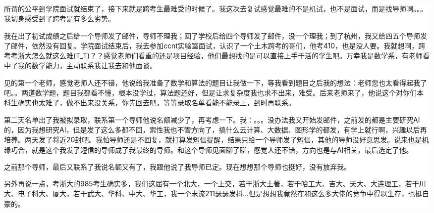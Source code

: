 所谓的公平到学院面试就结束了，接下来就是跨考生最难受的时候了。我这次去复试感觉最难的不是机试，也不是面试，而是找导师啊。。。我切身感受到了跨考是有多么劣势。

我在出了初试成绩之后给一个导师发了邮件，导师不理我；回了学校后给四个导师发了邮件，没一个理我；到了杭州，我又给四五个导师发了邮件，依然没有回复。学院面试结束后，我去参加ccnt实验室面试，认识了一个土木跨考的哥们，他考410，也是没人要。我就想啊，跨考考浙大怎么就这么难(T\_T)？？感觉老师们看重的还是项目经验，他们最想找的是可以直接上手干活的学生吧。万幸我是数学系，有老师看中了我的数学能力，主动联系我让我去和他面谈。

见的第一个老师，感觉老师人还不错，他说给我准备了数学和算法的题目让我做一下，等我看到题目之后我的想法：老师您也太看得起我了吧。。两道数学题，题目我都看不懂，根本没学过，算法题还好，但是让求复杂度我也求不出来，难受。后来老师来了，他说这个对你们本科生确实也太难了，做不出来没关系，你先回去吧，等等录取名单看能不能录上，到时再联系。

第二天名单出了我被拟录取，联系第一个导师他说名额减少了，再考虑一下。我：。。。没办法我又开始发邮件，之前发的都是主要研究AI的，因为我想研究AI，但是发了这么多都不回，索性我也不管方向了，搞什么云计算、大数据、图形学的都发，有学上就行啊，兴趣以后再培养。两天发了将近20封吧。我怕导师还是不回复，就打算发短信提醒，结果只给一个导师发了短信，其他的导师没好意思发。说来也是机缘巧合，就是这个我发了短信的导师成了我最终的导师。和这个导师见面聊了聊，感觉人还不错，方向也是与AI相关，最后选定了他。

之前那个导师，最后又联系了我说名额又有了，我跟他说了我导师已定。现在想想那个导师也挺好，没有放弃我。

  

另外再说一点，考浙大的985考生确实多，我们这届有一个北大，一个上交，若干浙大土著，若干哈工大、吉大、天大、大连理工，若干川大、电子科大、厦大，若干武大、华科、中大、华工，我一个末流211瑟瑟发抖...但是想想我竟然在和这么多大佬的竞争中得以生存，也挺自豪的。